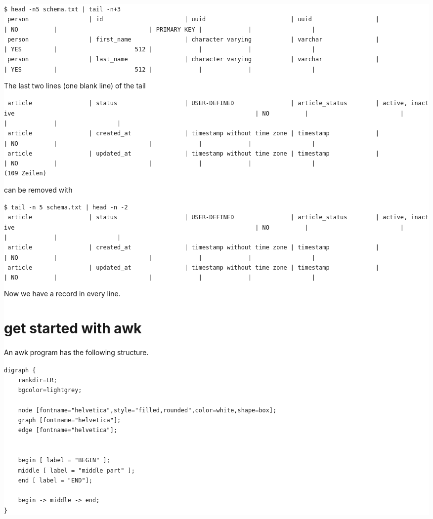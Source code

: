     $ head -n5 schema.txt | tail -n+3
     person                 | id                       | uuid                        | uuid                  |                                                                                     | NO          |                          | PRIMARY KEY |             |                 | 
     person                 | first_name               | character varying           | varchar               |                                                                                     | YES         |                      512 |             |             |                 | 
     person                 | last_name                | character varying           | varchar               |                                                                                     | YES         |                      512 |             |             |                 | 

The last two lines (one blank line) of the tail

     article                | status                   | USER-DEFINED                | article_status        | active, inactive                                                                    | NO          |                          |             |             |                 |
     article                | created_at               | timestamp without time zone | timestamp             |                                                                                     | NO          |                          |             |             |                 |
     article                | updated_at               | timestamp without time zone | timestamp             |                                                                                     | NO          |                          |             |             |                 |
    (109 Zeilen)
        
can be removed with

    $ tail -n 5 schema.txt | head -n -2
     article                | status                   | USER-DEFINED                | article_status        | active, inactive                                                                    | NO          |                          |             |             |                 |
     article                | created_at               | timestamp without time zone | timestamp             |                                                                                     | NO          |                          |             |             |                 |
     article                | updated_at               | timestamp without time zone | timestamp             |                                                                                     | NO          |                          |             |             |                 |

Now we have a record in every line.

# get started with awk

An awk program has the following structure.


```{lang=dot}
digraph {
    rankdir=LR;
    bgcolor=lightgrey;

    node [fontname="helvetica",style="filled,rounded",color=white,shape=box];
    graph [fontname="helvetica"];
    edge [fontname="helvetica"];


    begin [ label = "BEGIN" ];
    middle [ label = "middle part" ];
    end [ label = "END"];

    begin -> middle -> end;
}
```


[ERM]: https://en.wikipedia.org/wiki/Entity%E2%80%93relationship_model
[informationschema]: https://www.postgresql.org/docs/current/static/information-schema.html
[tables]: https://www.postgresql.org/docs/current/static/infoschema-tables.html
[keycolumnusage]: https://www.postgresql.org/docs/current/static/infoschema-key-column-usage.html
[tableconstraints]: https://www.postgresql.org/docs/current/static/infoschema-table-constraints.html
[referentialconstraints]: https://www.postgresql.org/docs/current/static/infoschema-referential-constraints.html
[constraintcolumnusage]: https://www.postgresql.org/docs/current/static/infoschema-constraint-column-usage.html
[result]: /images/schema.svg
[schema]: https://github.com/enter-haken/scripts/blob/master/schema.sh
[scripts]: https://github.com/enter-haken/scripts
[1]: https://github.com/enter-haken/schema